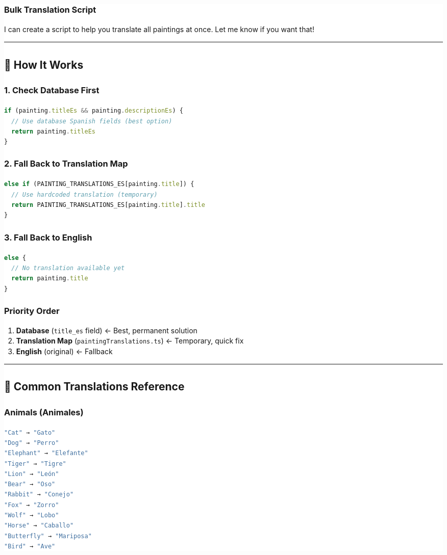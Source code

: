 ### Bulk Translation Script

I can create a script to help you translate all paintings at once. Let me know if you want that!

---

## 🔄 How It Works

### 1. Check Database First
```typescript
if (painting.titleEs && painting.descriptionEs) {
  // Use database Spanish fields (best option)
  return painting.titleEs
}
```

### 2. Fall Back to Translation Map
```typescript
else if (PAINTING_TRANSLATIONS_ES[painting.title]) {
  // Use hardcoded translation (temporary)
  return PAINTING_TRANSLATIONS_ES[painting.title].title
}
```

### 3. Fall Back to English
```typescript
else {
  // No translation available yet
  return painting.title
}
```

### Priority Order
1. **Database** (`title_es` field) ← Best, permanent solution
2. **Translation Map** (`paintingTranslations.ts`) ← Temporary, quick fix
3. **English** (original) ← Fallback

---

## 📝 Common Translations Reference

### Animals (Animales)
```typescript
"Cat" → "Gato"
"Dog" → "Perro"
"Elephant" → "Elefante"
"Tiger" → "Tigre"
"Lion" → "León"
"Bear" → "Oso"
"Rabbit" → "Conejo"
"Fox" → "Zorro"
"Wolf" → "Lobo"
"Horse" → "Caballo"
"Butterfly" → "Mariposa"
"Bird" → "Ave"
```
